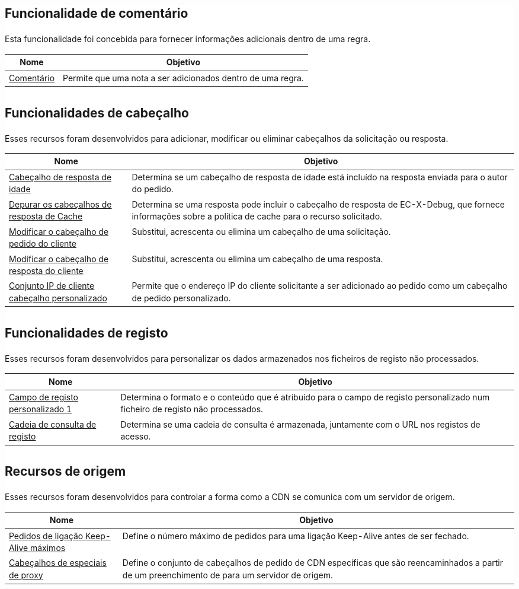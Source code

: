 ## <a name="comment-feature"></a>Funcionalidade de comentário

Esta funcionalidade foi concebida para fornecer informações adicionais dentro de uma regra.

Nome | Objetivo
-----|--------
[Comentário](#comment) | Permite que uma nota a ser adicionados dentro de uma regra.
 
## <a name="header-features"></a>Funcionalidades de cabeçalho

Esses recursos foram desenvolvidos para adicionar, modificar ou eliminar cabeçalhos da solicitação ou resposta.

Nome | Objetivo
-----|--------
[Cabeçalho de resposta de idade](#age-response-header) | Determina se um cabeçalho de resposta de idade está incluído na resposta enviada para o autor do pedido.
[Depurar os cabeçalhos de resposta de Cache](#debug-cache-response-headers) | Determina se uma resposta pode incluir o cabeçalho de resposta de EC-X-Debug, que fornece informações sobre a política de cache para o recurso solicitado.
[Modificar o cabeçalho de pedido do cliente](#modify-client-request-header) | Substitui, acrescenta ou elimina um cabeçalho de uma solicitação.
[Modificar o cabeçalho de resposta do cliente](#modify-client-response-header) | Substitui, acrescenta ou elimina um cabeçalho de uma resposta.
[Conjunto IP de cliente cabeçalho personalizado](#set-client-ip-custom-header) | Permite que o endereço IP do cliente solicitante a ser adicionado ao pedido como um cabeçalho de pedido personalizado.


## <a name="logging-features"></a>Funcionalidades de registo

Esses recursos foram desenvolvidos para personalizar os dados armazenados nos ficheiros de registo não processados.

Nome | Objetivo
-----|--------
[Campo de registo personalizado 1](#custom-log-field-1) | Determina o formato e o conteúdo que é atribuído para o campo de registo personalizado num ficheiro de registo não processados.
[Cadeia de consulta de registo](#log-query-string) | Determina se uma cadeia de consulta é armazenada, juntamente com o URL nos registos de acesso.




## <a name="origin-features"></a>Recursos de origem

Esses recursos foram desenvolvidos para controlar a forma como a CDN se comunica com um servidor de origem.

Nome | Objetivo
-----|--------
[Pedidos de ligação Keep-Alive máximos](#maximum-keep-alive-requests) | Define o número máximo de pedidos para uma ligação Keep-Alive antes de ser fechado.
[Cabeçalhos de especiais de proxy](#proxy-special-headers) | Define o conjunto de cabeçalhos de pedido de CDN específicas que são reencaminhados a partir de um preenchimento de para um servidor de origem.
